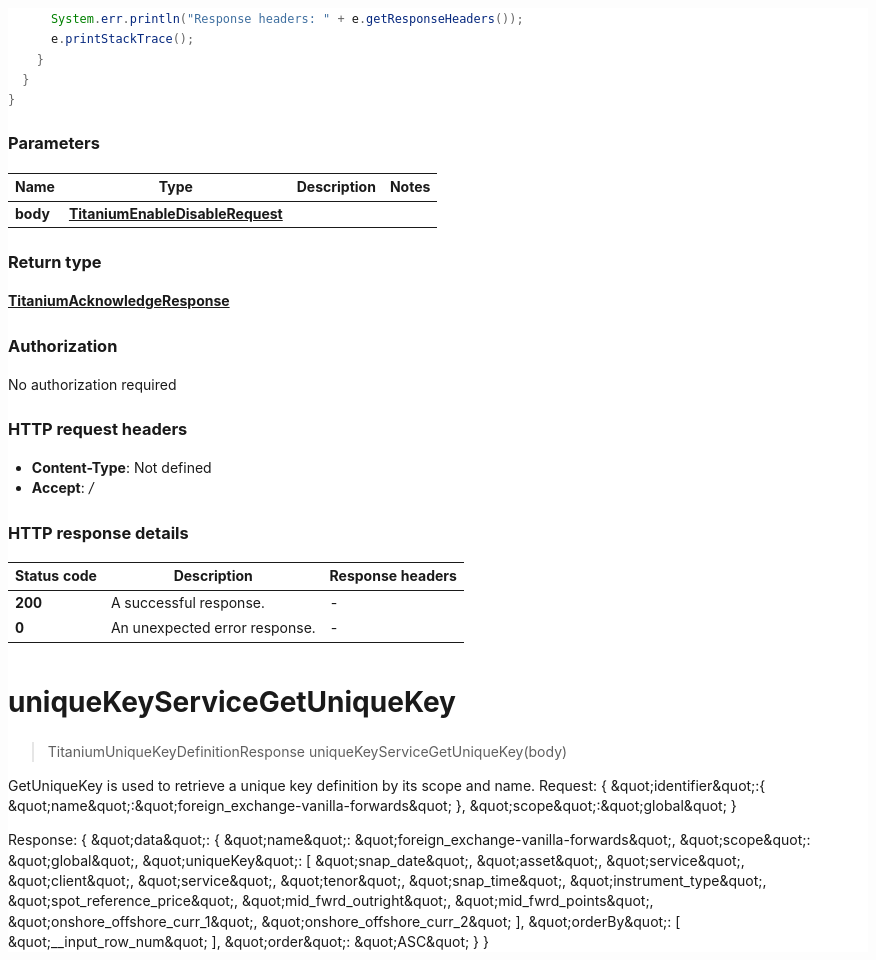 ```java
      System.err.println("Response headers: " + e.getResponseHeaders());
      e.printStackTrace();
    }
  }
}
```

### Parameters

| Name | Type | Description  | Notes |
|------------- | ------------- | ------------- | -------------|
| **body** | [**TitaniumEnableDisableRequest**](TitaniumEnableDisableRequest.md)|  | |

### Return type

[**TitaniumAcknowledgeResponse**](TitaniumAcknowledgeResponse.md)

### Authorization

No authorization required

### HTTP request headers

 - **Content-Type**: Not defined
 - **Accept**: */*

### HTTP response details
| Status code | Description | Response headers |
|-------------|-------------|------------------|
| **200** | A successful response. |  -  |
| **0** | An unexpected error response. |  -  |

<a name="uniqueKeyServiceGetUniqueKey"></a>
# **uniqueKeyServiceGetUniqueKey**
> TitaniumUniqueKeyDefinitionResponse uniqueKeyServiceGetUniqueKey(body)

GetUniqueKey is used to retrieve a unique key definition by its scope and name. Request: {   \&quot;identifier\&quot;:{      \&quot;name\&quot;:\&quot;foreign_exchange-vanilla-forwards\&quot;   },   \&quot;scope\&quot;:\&quot;global\&quot; }

Response: {    \&quot;data\&quot;: {        \&quot;name\&quot;: \&quot;foreign_exchange-vanilla-forwards\&quot;,        \&quot;scope\&quot;: \&quot;global\&quot;,        \&quot;uniqueKey\&quot;: [            \&quot;snap_date\&quot;,            \&quot;asset\&quot;,            \&quot;service\&quot;,            \&quot;client\&quot;,            \&quot;service\&quot;,            \&quot;tenor\&quot;,            \&quot;snap_time\&quot;,            \&quot;instrument_type\&quot;,            \&quot;spot_reference_price\&quot;,            \&quot;mid_fwrd_outright\&quot;,            \&quot;mid_fwrd_points\&quot;,            \&quot;onshore_offshore_curr_1\&quot;,            \&quot;onshore_offshore_curr_2\&quot;        ],        \&quot;orderBy\&quot;: [            \&quot;__input_row_num\&quot;        ],        \&quot;order\&quot;: \&quot;ASC\&quot;    } }
